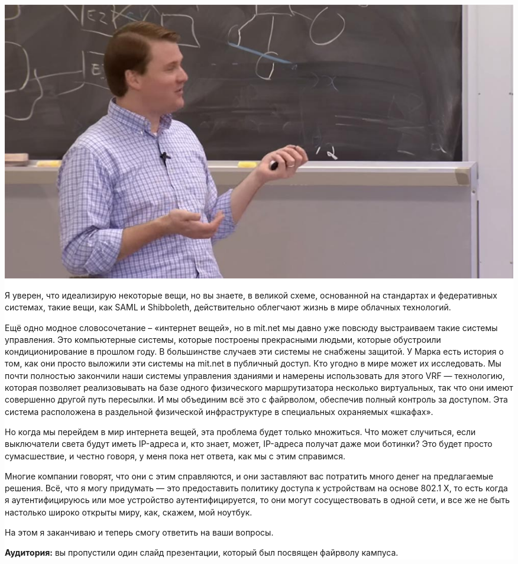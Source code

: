 ![](../../_resources/e4b102289daa41dda0eac3cf2cc42b5d.jpeg)

Я уверен, что идеализирую некоторые вещи, но вы знаете, в великой схеме, основанной на стандартах и федеративных системах, такие вещи, как SAML и Shibboleth, действительно облегчают жизнь в мире облачных технологий.

Ещё одно модное словосочетание – «интернет вещей», но в mit.net мы давно уже повсюду выстраиваем такие системы управления. Это компьютерные системы, которые построены прекрасными людьми, которые обустроили кондиционирование в прошлом году. В большинстве случаев эти системы не снабжены защитой. У Марка есть история о том, как они просто выложили эти системы на mit.net в публичный доступ. Кто угодно в мире может их исследовать. Мы почти полностью закончили наши системы управления зданиями и намерены использовать для этого VRF — технологию, которая позволяет реализовывать на базе одного физического маршрутизатора несколько виртуальных, так что они имеют совершенно другой путь пересылки. И мы объединим всё это с файрволом, обеспечив полный контроль за доступом. Эта система расположена в раздельной физической инфраструктуре в специальных охраняемых «шкафах».

Но когда мы перейдем в мир интернета вещей, эта проблема будет только множиться. Что может случиться, если выключатели света будут иметь IP-адреса и, кто знает, может, IP-адреса получат даже мои ботинки? Это будет просто сумасшествие, и честно говоря, у меня пока нет ответа, как мы с этим справимся.

Многие компании говорят, что они с этим справляются, и они заставляют вас потратить много денег на предлагаемые решения. Всё, что я могу придумать — это предоставить политику доступа к устройствам на основе 802.1 X, то есть когда я аутентифицируюсь или мое устройство аутентифицируется, то они могут сосуществовать в одной сети, и все же не быть настолько широко открыты миру, как, скажем, мой ноутбук.

На этом я заканчиваю и теперь смогу ответить на ваши вопросы.

**Аудитория:** вы пропустили один слайд презентации, который был посвящен файрволу кампуса.
